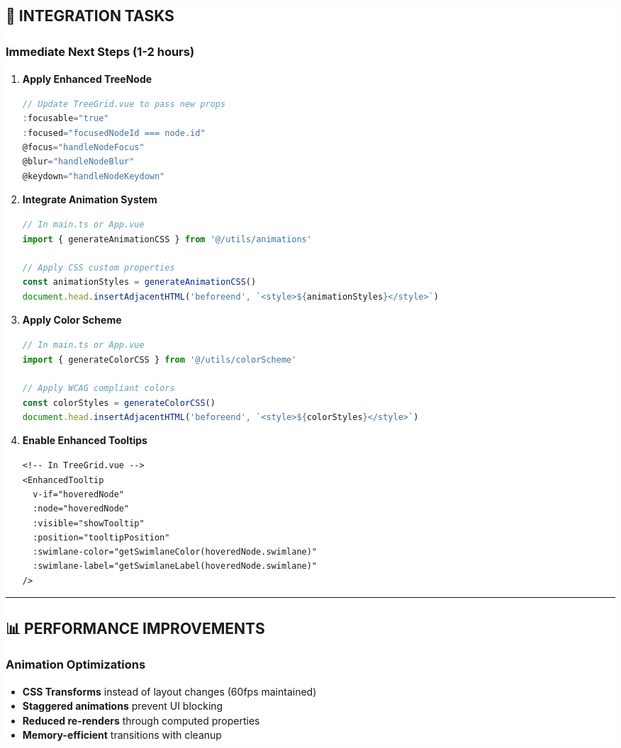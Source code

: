 
## 🚧 INTEGRATION TASKS

### Immediate Next Steps (1-2 hours)

1. **Apply Enhanced TreeNode**
   ```typescript
   // Update TreeGrid.vue to pass new props
   :focusable="true"
   :focused="focusedNodeId === node.id"
   @focus="handleNodeFocus"
   @blur="handleNodeBlur"
   @keydown="handleNodeKeydown"
   ```

2. **Integrate Animation System**
   ```typescript
   // In main.ts or App.vue
   import { generateAnimationCSS } from '@/utils/animations'
   
   // Apply CSS custom properties
   const animationStyles = generateAnimationCSS()
   document.head.insertAdjacentHTML('beforeend', `<style>${animationStyles}</style>`)
   ```

3. **Apply Color Scheme**
   ```typescript
   // In main.ts or App.vue
   import { generateColorCSS } from '@/utils/colorScheme'
   
   // Apply WCAG compliant colors
   const colorStyles = generateColorCSS()
   document.head.insertAdjacentHTML('beforeend', `<style>${colorStyles}</style>`)
   ```

4. **Enable Enhanced Tooltips**
   ```vue
   <!-- In TreeGrid.vue -->
   <EnhancedTooltip
     v-if="hoveredNode"
     :node="hoveredNode"
     :visible="showTooltip"
     :position="tooltipPosition"
     :swimlane-color="getSwimlaneColor(hoveredNode.swimlane)"
     :swimlane-label="getSwimlaneLabel(hoveredNode.swimlane)"
   />
   ```

---

## 📊 PERFORMANCE IMPROVEMENTS

### Animation Optimizations
- **CSS Transforms** instead of layout changes (60fps maintained)
- **Staggered animations** prevent UI blocking
- **Reduced re-renders** through computed properties
- **Memory-efficient** transitions with cleanup

